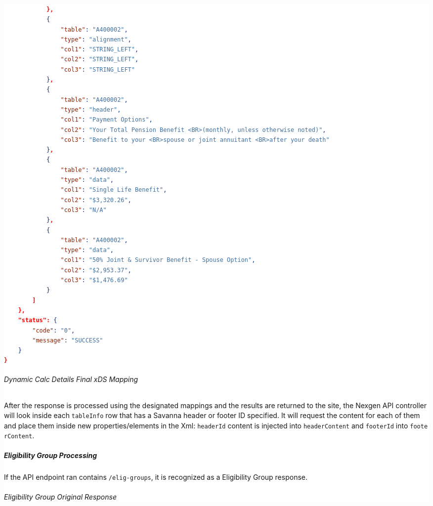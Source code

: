 ```json
            },
            {
                "table": "A400002",
                "type": "alignment",
                "col1": "STRING_LEFT",
                "col2": "STRING_LEFT",
                "col3": "STRING_LEFT"
            },
            {
                "table": "A400002",
                "type": "header",
                "col1": "Payment Options",
                "col2": "Your Total Pension Benefit <BR>(monthly, unless otherwise noted)",
                "col3": "Benefit to your <BR>spouse or joint annuitant <BR>after your death"
            },
            {
                "table": "A400002",
                "type": "data",
                "col1": "Single Life Benefit",
                "col2": "$3,320.26",
                "col3": "N/A"
            },
            {
                "table": "A400002",
                "type": "data",
                "col1": "50% Joint & Survivor Benefit - Spouse Option",
                "col2": "$2,953.37",
                "col3": "$1,476.69"
            }
        ]
    },
    "status": {
        "code": "0",
        "message": "SUCCESS"
    }
}
```

###### Dynamic Calc Details Final xDS Mapping

After the response is processed using the designated mappings and the results are returned to the site, the Nexgen API controller will look inside each `tableInfo` row that has a Savanna header or footer ID specified.  It will request the content for each of them and place them inside new properties/elements in the Xml:  `headerId` content is injected into `headerContent` and `footerId` into `footerContent`.

##### Eligibility Group Processing

If the API endpoint ran contains `/elig-groups`, it is recognized as a Eligibility Group response.

###### Eligibility Group Original Response
